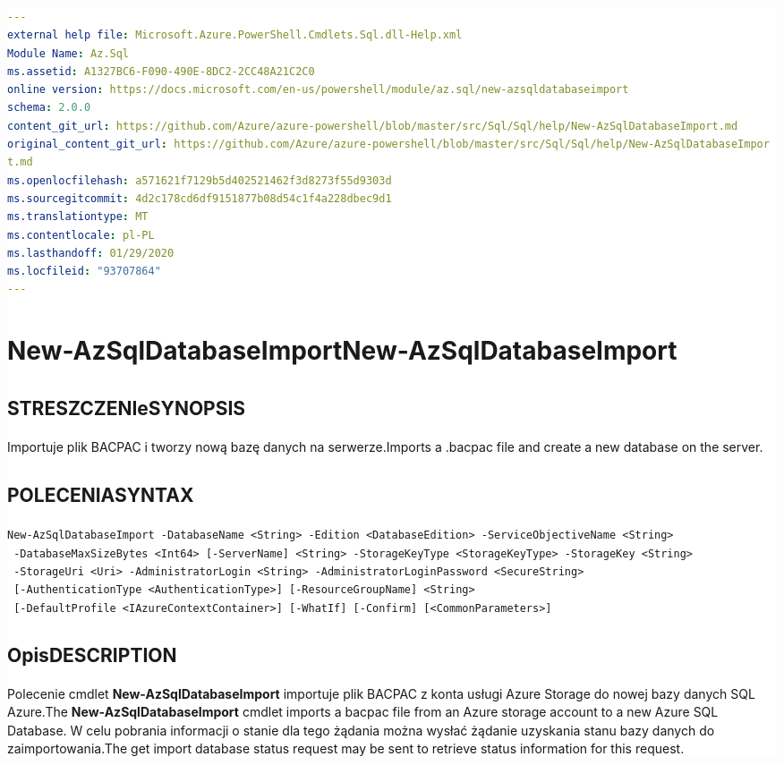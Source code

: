 ```yaml
---
external help file: Microsoft.Azure.PowerShell.Cmdlets.Sql.dll-Help.xml
Module Name: Az.Sql
ms.assetid: A1327BC6-F090-490E-8DC2-2CC48A21C2C0
online version: https://docs.microsoft.com/en-us/powershell/module/az.sql/new-azsqldatabaseimport
schema: 2.0.0
content_git_url: https://github.com/Azure/azure-powershell/blob/master/src/Sql/Sql/help/New-AzSqlDatabaseImport.md
original_content_git_url: https://github.com/Azure/azure-powershell/blob/master/src/Sql/Sql/help/New-AzSqlDatabaseImport.md
ms.openlocfilehash: a571621f7129b5d402521462f3d8273f55d9303d
ms.sourcegitcommit: 4d2c178cd6df9151877b08d54c1f4a228dbec9d1
ms.translationtype: MT
ms.contentlocale: pl-PL
ms.lasthandoff: 01/29/2020
ms.locfileid: "93707864"
---
```

# <span data-ttu-id="0ab09-101">New-AzSqlDatabaseImport</span><span class="sxs-lookup"><span data-stu-id="0ab09-101">New-AzSqlDatabaseImport</span></span>

## <span data-ttu-id="0ab09-102">STRESZCZENIe</span><span class="sxs-lookup"><span data-stu-id="0ab09-102">SYNOPSIS</span></span>
<span data-ttu-id="0ab09-103">Importuje plik BACPAC i tworzy nową bazę danych na serwerze.</span><span class="sxs-lookup"><span data-stu-id="0ab09-103">Imports a .bacpac file and create a new database on the server.</span></span>

## <span data-ttu-id="0ab09-104">POLECENIA</span><span class="sxs-lookup"><span data-stu-id="0ab09-104">SYNTAX</span></span>

```
New-AzSqlDatabaseImport -DatabaseName <String> -Edition <DatabaseEdition> -ServiceObjectiveName <String>
 -DatabaseMaxSizeBytes <Int64> [-ServerName] <String> -StorageKeyType <StorageKeyType> -StorageKey <String>
 -StorageUri <Uri> -AdministratorLogin <String> -AdministratorLoginPassword <SecureString>
 [-AuthenticationType <AuthenticationType>] [-ResourceGroupName] <String>
 [-DefaultProfile <IAzureContextContainer>] [-WhatIf] [-Confirm] [<CommonParameters>]
```

## <span data-ttu-id="0ab09-105">Opis</span><span class="sxs-lookup"><span data-stu-id="0ab09-105">DESCRIPTION</span></span>
<span data-ttu-id="0ab09-106">Polecenie cmdlet **New-AzSqlDatabaseImport** importuje plik BACPAC z konta usługi Azure Storage do nowej bazy danych SQL Azure.</span><span class="sxs-lookup"><span data-stu-id="0ab09-106">The **New-AzSqlDatabaseImport** cmdlet imports a bacpac file from an Azure storage account to a new Azure SQL Database.</span></span>
<span data-ttu-id="0ab09-107">W celu pobrania informacji o stanie dla tego żądania można wysłać żądanie uzyskania stanu bazy danych do zaimportowania.</span><span class="sxs-lookup"><span data-stu-id="0ab09-107">The get import database status request may be sent to retrieve status information for this request.</span></span>

